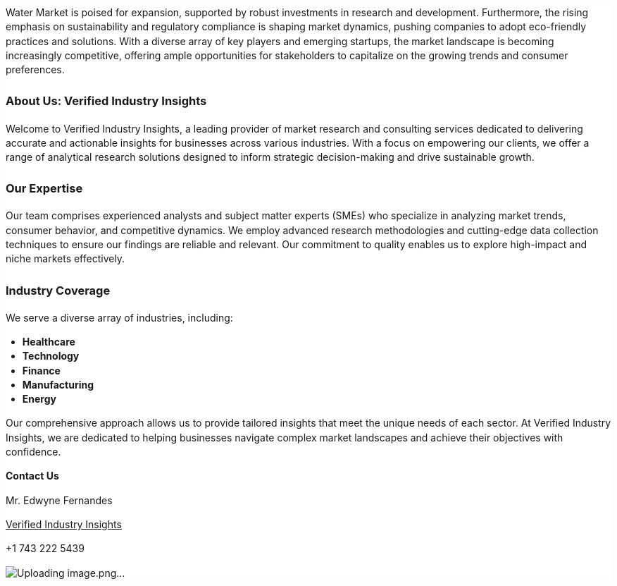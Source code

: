 Water Market is poised for expansion, supported by robust investments in research and development. Furthermore, the rising emphasis on sustainability and regulatory compliance is shaping market dynamics, pushing companies to adopt eco-friendly practices and solutions. With a diverse array of key players and emerging startups, the market landscape is becoming increasingly competitive, offering ample opportunities for stakeholders to capitalize on the growing trends and consumer preferences.</p><h3>About Us: Verified Industry Insights</h3><p>Welcome to Verified Industry Insights, a leading provider of market research and consulting services dedicated to delivering accurate and actionable insights for businesses across various industries. With a focus on empowering our clients, we offer a range of analytical research solutions designed to inform strategic decision-making and drive sustainable growth.</p><h3>Our Expertise</h3><p>Our team comprises experienced analysts and subject matter experts (SMEs) who specialize in analyzing market trends, consumer behavior, and competitive dynamics. We employ advanced research methodologies and cutting-edge data collection techniques to ensure our findings are reliable and relevant. Our commitment to quality enables us to explore high-impact and niche markets effectively.</p><h3>Industry Coverage</h3><p>We serve a diverse array of industries, including:</p><ul><li><strong>Healthcare</strong></li><li><strong>Technology</strong></li><li><strong>Finance</strong></li><li><strong>Manufacturing</strong></li><li><strong>Energy</strong></li></ul><p>Our comprehensive approach allows us to provide tailored insights that meet the unique needs of each sector. At Verified Industry Insights, we are dedicated to helping businesses navigate complex market landscapes and achieve their objectives with confidence.</p><p><strong>Contact Us</strong></p><p>Mr. Edwyne Fernandes</p><p><a href="https://www.verifiedindustryinsights.com/">Verified Industry Insights</a></p><p>+1 743 222 5439</p>
![Uploading image.png…]()
